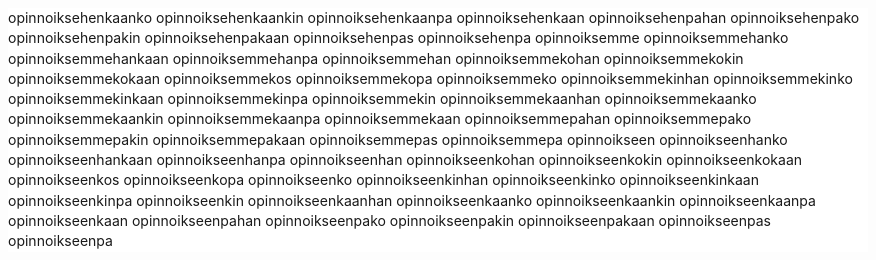 opinnoiksehenkaanko
opinnoiksehenkaankin
opinnoiksehenkaanpa
opinnoiksehenkaan
opinnoiksehenpahan
opinnoiksehenpako
opinnoiksehenpakin
opinnoiksehenpakaan
opinnoiksehenpas
opinnoiksehenpa
opinnoiksemme
opinnoiksemmehanko
opinnoiksemmehankaan
opinnoiksemmehanpa
opinnoiksemmehan
opinnoiksemmekohan
opinnoiksemmekokin
opinnoiksemmekokaan
opinnoiksemmekos
opinnoiksemmekopa
opinnoiksemmeko
opinnoiksemmekinhan
opinnoiksemmekinko
opinnoiksemmekinkaan
opinnoiksemmekinpa
opinnoiksemmekin
opinnoiksemmekaanhan
opinnoiksemmekaanko
opinnoiksemmekaankin
opinnoiksemmekaanpa
opinnoiksemmekaan
opinnoiksemmepahan
opinnoiksemmepako
opinnoiksemmepakin
opinnoiksemmepakaan
opinnoiksemmepas
opinnoiksemmepa
opinnoikseen
opinnoikseenhanko
opinnoikseenhankaan
opinnoikseenhanpa
opinnoikseenhan
opinnoikseenkohan
opinnoikseenkokin
opinnoikseenkokaan
opinnoikseenkos
opinnoikseenkopa
opinnoikseenko
opinnoikseenkinhan
opinnoikseenkinko
opinnoikseenkinkaan
opinnoikseenkinpa
opinnoikseenkin
opinnoikseenkaanhan
opinnoikseenkaanko
opinnoikseenkaankin
opinnoikseenkaanpa
opinnoikseenkaan
opinnoikseenpahan
opinnoikseenpako
opinnoikseenpakin
opinnoikseenpakaan
opinnoikseenpas
opinnoikseenpa